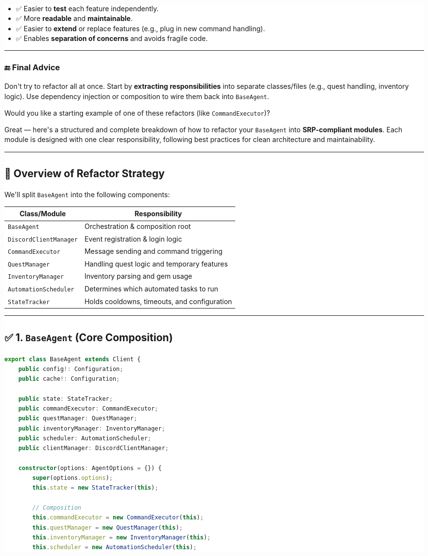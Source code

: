 * ✅ Easier to **test** each feature independently.
* ✅ More **readable** and **maintainable**.
* ✅ Easier to **extend** or replace features (e.g., plug in new command handling).
* ✅ Enables **separation of concerns** and avoids fragile code.

---

### 🔚 Final Advice

Don't try to refactor all at once. Start by **extracting responsibilities** into separate classes/files (e.g., quest handling, inventory logic). Use dependency injection or composition to wire them back into `BaseAgent`.

Would you like a starting example of one of these refactors (like `CommandExecutor`)?


Great — here's a structured and complete breakdown of how to refactor your `BaseAgent` into **SRP-compliant modules**. Each module is designed with one clear responsibility, following best practices for clean architecture and maintainability.

---

## 🧠 Overview of Refactor Strategy

We'll split `BaseAgent` into the following components:

| Class/Module           | Responsibility                               |
| ---------------------- | -------------------------------------------- |
| `BaseAgent`            | Orchestration & composition root             |
| `DiscordClientManager` | Event registration & login logic             |
| `CommandExecutor`      | Message sending and command triggering       |
| `QuestManager`         | Handling quest logic and temporary features  |
| `InventoryManager`     | Inventory parsing and gem usage              |
| `AutomationScheduler`  | Determines which automated tasks to run      |
| `StateTracker`         | Holds cooldowns, timeouts, and configuration |

---

## ✅ 1. `BaseAgent` (Core Composition)

```ts
export class BaseAgent extends Client {
	public config!: Configuration;
	public cache!: Configuration;

	public state: StateTracker;
	public commandExecutor: CommandExecutor;
	public questManager: QuestManager;
	public inventoryManager: InventoryManager;
	public scheduler: AutomationScheduler;
	public clientManager: DiscordClientManager;

	constructor(options: AgentOptions = {}) {
		super(options.options);
		this.state = new StateTracker(this);

		// Composition
		this.commandExecutor = new CommandExecutor(this);
		this.questManager = new QuestManager(this);
		this.inventoryManager = new InventoryManager(this);
		this.scheduler = new AutomationScheduler(this);
```